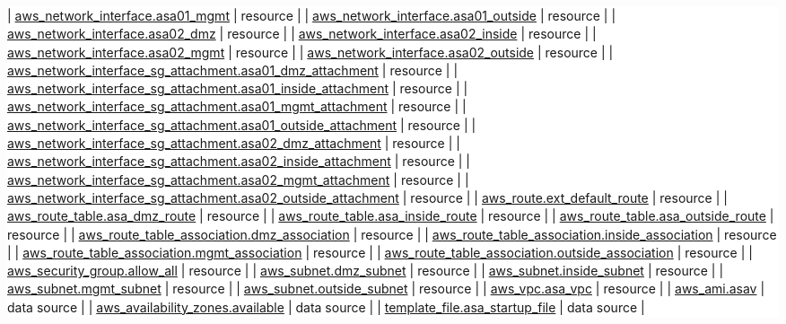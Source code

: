 | [aws_network_interface.asa01_mgmt](https://registry.terraform.io/providers/hashicorp/aws/latest/docs/resources/network_interface) | resource |
| [aws_network_interface.asa01_outside](https://registry.terraform.io/providers/hashicorp/aws/latest/docs/resources/network_interface) | resource |
| [aws_network_interface.asa02_dmz](https://registry.terraform.io/providers/hashicorp/aws/latest/docs/resources/network_interface) | resource |
| [aws_network_interface.asa02_inside](https://registry.terraform.io/providers/hashicorp/aws/latest/docs/resources/network_interface) | resource |
| [aws_network_interface.asa02_mgmt](https://registry.terraform.io/providers/hashicorp/aws/latest/docs/resources/network_interface) | resource |
| [aws_network_interface.asa02_outside](https://registry.terraform.io/providers/hashicorp/aws/latest/docs/resources/network_interface) | resource |
| [aws_network_interface_sg_attachment.asa01_dmz_attachment](https://registry.terraform.io/providers/hashicorp/aws/latest/docs/resources/network_interface_sg_attachment) | resource |
| [aws_network_interface_sg_attachment.asa01_inside_attachment](https://registry.terraform.io/providers/hashicorp/aws/latest/docs/resources/network_interface_sg_attachment) | resource |
| [aws_network_interface_sg_attachment.asa01_mgmt_attachment](https://registry.terraform.io/providers/hashicorp/aws/latest/docs/resources/network_interface_sg_attachment) | resource |
| [aws_network_interface_sg_attachment.asa01_outside_attachment](https://registry.terraform.io/providers/hashicorp/aws/latest/docs/resources/network_interface_sg_attachment) | resource |
| [aws_network_interface_sg_attachment.asa02_dmz_attachment](https://registry.terraform.io/providers/hashicorp/aws/latest/docs/resources/network_interface_sg_attachment) | resource |
| [aws_network_interface_sg_attachment.asa02_inside_attachment](https://registry.terraform.io/providers/hashicorp/aws/latest/docs/resources/network_interface_sg_attachment) | resource |
| [aws_network_interface_sg_attachment.asa02_mgmt_attachment](https://registry.terraform.io/providers/hashicorp/aws/latest/docs/resources/network_interface_sg_attachment) | resource |
| [aws_network_interface_sg_attachment.asa02_outside_attachment](https://registry.terraform.io/providers/hashicorp/aws/latest/docs/resources/network_interface_sg_attachment) | resource |
| [aws_route.ext_default_route](https://registry.terraform.io/providers/hashicorp/aws/latest/docs/resources/route) | resource |
| [aws_route_table.asa_dmz_route](https://registry.terraform.io/providers/hashicorp/aws/latest/docs/resources/route_table) | resource |
| [aws_route_table.asa_inside_route](https://registry.terraform.io/providers/hashicorp/aws/latest/docs/resources/route_table) | resource |
| [aws_route_table.asa_outside_route](https://registry.terraform.io/providers/hashicorp/aws/latest/docs/resources/route_table) | resource |
| [aws_route_table_association.dmz_association](https://registry.terraform.io/providers/hashicorp/aws/latest/docs/resources/route_table_association) | resource |
| [aws_route_table_association.inside_association](https://registry.terraform.io/providers/hashicorp/aws/latest/docs/resources/route_table_association) | resource |
| [aws_route_table_association.mgmt_association](https://registry.terraform.io/providers/hashicorp/aws/latest/docs/resources/route_table_association) | resource |
| [aws_route_table_association.outside_association](https://registry.terraform.io/providers/hashicorp/aws/latest/docs/resources/route_table_association) | resource |
| [aws_security_group.allow_all](https://registry.terraform.io/providers/hashicorp/aws/latest/docs/resources/security_group) | resource |
| [aws_subnet.dmz_subnet](https://registry.terraform.io/providers/hashicorp/aws/latest/docs/resources/subnet) | resource |
| [aws_subnet.inside_subnet](https://registry.terraform.io/providers/hashicorp/aws/latest/docs/resources/subnet) | resource |
| [aws_subnet.mgmt_subnet](https://registry.terraform.io/providers/hashicorp/aws/latest/docs/resources/subnet) | resource |
| [aws_subnet.outside_subnet](https://registry.terraform.io/providers/hashicorp/aws/latest/docs/resources/subnet) | resource |
| [aws_vpc.asa_vpc](https://registry.terraform.io/providers/hashicorp/aws/latest/docs/resources/vpc) | resource |
| [aws_ami.asav](https://registry.terraform.io/providers/hashicorp/aws/latest/docs/data-sources/ami) | data source |
| [aws_availability_zones.available](https://registry.terraform.io/providers/hashicorp/aws/latest/docs/data-sources/availability_zones) | data source |
| [template_file.asa_startup_file](https://registry.terraform.io/providers/hashicorp/template/latest/docs/data-sources/file) | data source |
